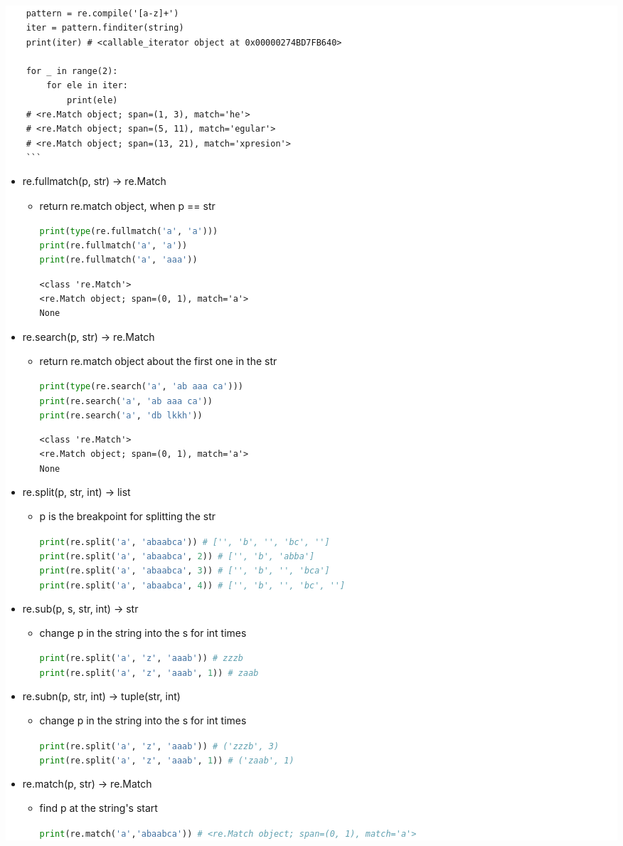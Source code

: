         pattern = re.compile('[a-z]+')
        iter = pattern.finditer(string)
        print(iter) # <callable_iterator object at 0x00000274BD7FB640>

        for _ in range(2):
            for ele in iter:
                print(ele)
        # <re.Match object; span=(1, 3), match='he'>
        # <re.Match object; span=(5, 11), match='egular'>
        # <re.Match object; span=(13, 21), match='xpresion'>
        ```
* re.fullmatch(p, str) -> re.Match
    * return re.match object, when p == str
        ```python
        print(type(re.fullmatch('a', 'a')))
        print(re.fullmatch('a', 'a'))
        print(re.fullmatch('a', 'aaa'))
        ```
        ```
        <class 're.Match'>
        <re.Match object; span=(0, 1), match='a'>
        None
        ```
* re.search(p, str) -> re.Match
    * return re.match object about the first one in the str
        ```python
        print(type(re.search('a', 'ab aaa ca')))
        print(re.search('a', 'ab aaa ca'))
        print(re.search('a', 'db lkkh'))
        ```
        ```
        <class 're.Match'>
        <re.Match object; span=(0, 1), match='a'>
        None
        ```

* re.split(p, str, int) -> list
    * p is the breakpoint for splitting the str
        ```python
        print(re.split('a', 'abaabca')) # ['', 'b', '', 'bc', '']
        print(re.split('a', 'abaabca', 2)) # ['', 'b', 'abba']
        print(re.split('a', 'abaabca', 3)) # ['', 'b', '', 'bca']
        print(re.split('a', 'abaabca', 4)) # ['', 'b', '', 'bc', '']
        ```
* re.sub(p, s, str, int) -> str
    * change p in the string into the s for int times
        ```python
        print(re.split('a', 'z', 'aaab')) # zzzb
        print(re.split('a', 'z', 'aaab', 1)) # zaab
        ```
* re.subn(p, str, int) -> tuple(str, int)
    * change p in the string into the s for int times
        ```python
        print(re.split('a', 'z', 'aaab')) # ('zzzb', 3)
        print(re.split('a', 'z', 'aaab', 1)) # ('zaab', 1)
        ```
* re.match(p, str) -> re.Match
    * find p at the string's start
        ```python
        print(re.match('a','abaabca')) # <re.Match object; span=(0, 1), match='a'>